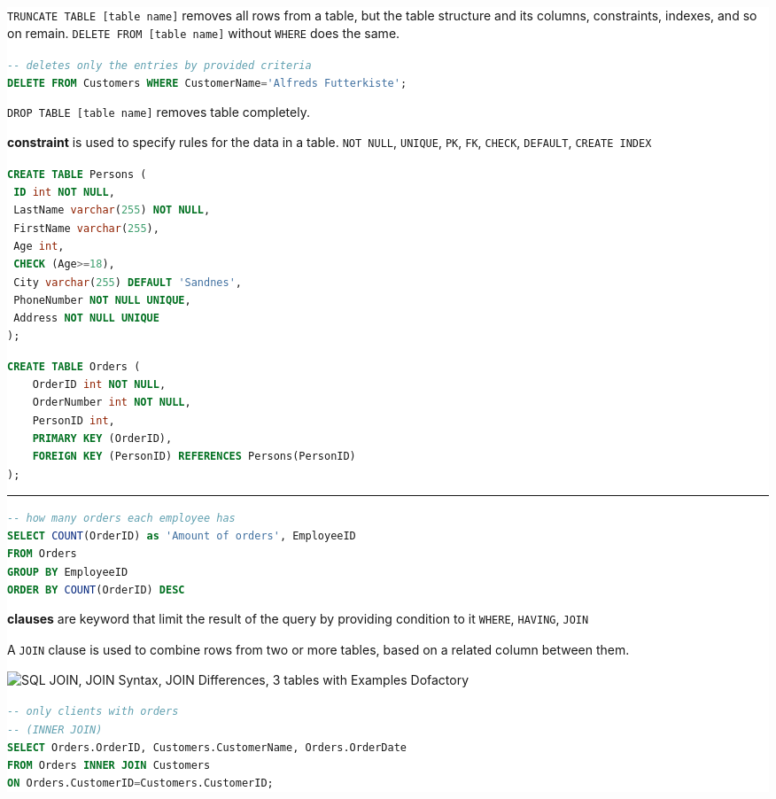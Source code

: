 `TRUNCATE TABLE [table name]` removes all rows from a table, but the table structure and its columns, constraints, indexes, and so on remain. `DELETE FROM [table name]` without `WHERE` does the same.

```sql
-- deletes only the entries by provided criteria 
DELETE FROM Customers WHERE CustomerName='Alfreds Futterkiste';
```

`DROP TABLE [table name]` removes table completely.

**constraint** is used to specify rules for the data in a table. `NOT NULL`, `UNIQUE`, `PK`, `FK`, `CHECK`, `DEFAULT`, `CREATE INDEX`

```sql
CREATE TABLE Persons (
 ID int NOT NULL,
 LastName varchar(255) NOT NULL,
 FirstName varchar(255),
 Age int,
 CHECK (Age>=18),
 City varchar(255) DEFAULT 'Sandnes',
 PhoneNumber NOT NULL UNIQUE,
 Address NOT NULL UNIQUE
);
```

```sql
CREATE TABLE Orders (
    OrderID int NOT NULL,
    OrderNumber int NOT NULL,
    PersonID int,
    PRIMARY KEY (OrderID),
    FOREIGN KEY (PersonID) REFERENCES Persons(PersonID)
);
```

---

```sql
-- how many orders each employee has
SELECT COUNT(OrderID) as 'Amount of orders', EmployeeID
FROM Orders
GROUP BY EmployeeID
ORDER BY COUNT(OrderID) DESC
```

**clauses** are keyword that limit the result of the query by providing condition to it `WHERE`, `HAVING`, `JOIN`

A `JOIN` clause is used to combine rows from two or more tables, based on a related column between them.

![SQL JOIN, JOIN Syntax, JOIN Differences, 3 tables  with Examples   Dofactory](https://www.dofactory.com/img/sql/sql-joins.png)

```sql
-- only clients with orders
-- (INNER JOIN)
SELECT Orders.OrderID, Customers.CustomerName, Orders.OrderDate
FROM Orders INNER JOIN Customers 
ON Orders.CustomerID=Customers.CustomerID;
```
